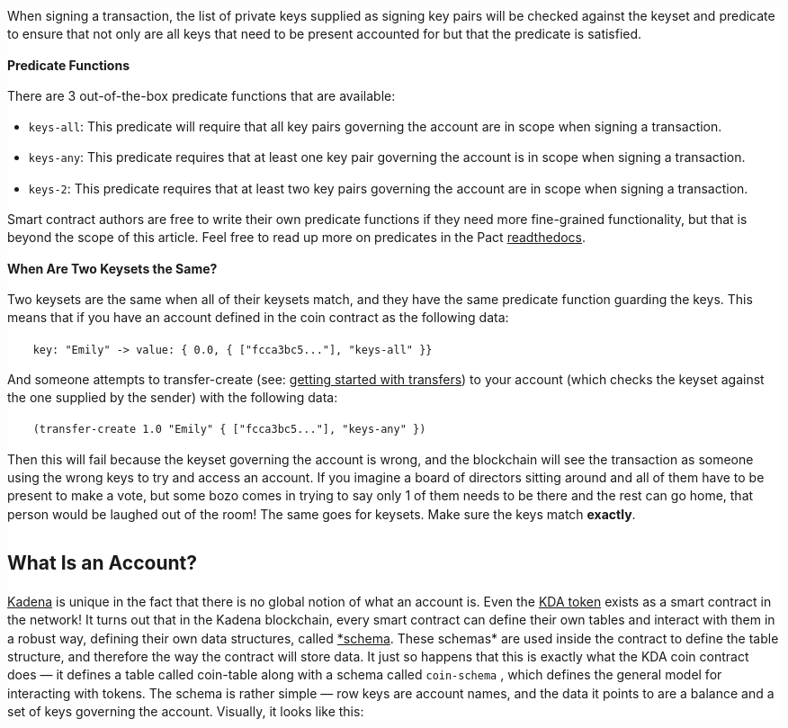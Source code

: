 When signing a transaction, the list of private keys supplied as signing key
pairs will be checked against the keyset and predicate to ensure that not only
are all keys that need to be present accounted for but that the predicate is
satisfied.

**Predicate Functions**

There are 3 out-of-the-box predicate functions that are available:

- `keys-all`: This predicate will require that all key pairs governing the
  account are in scope when signing a transaction.

- `keys-any`: This predicate requires that at least one key pair governing the
  account is in scope when signing a transaction.

- `keys-2`: This predicate requires that at least two key pairs governing the
  account are in scope when signing a transaction.

Smart contract authors are free to write their own predicate functions if they
need more fine-grained functionality, but that is beyond the scope of this
article. Feel free to read up more on predicates in the Pact
[readthedocs](https://pact-language.readthedocs.io/en/stable/pact-reference.html#keysets-and-authorization).

**When Are Two Keysets the Same?**

Two keysets are the same when all of their keysets match, and they have the same
predicate function guarding the keys. This means that if you have an account
defined in the coin contract as the following data:

```shell
    key: "Emily" -> value: { 0.0, { ["fcca3bc5..."], "keys-all" }}
```

And someone attempts to transfer-create (see:
[getting started with transfers](https://medium.com/kadena-io/kadena-public-blockchain-getting-started-with-transfers-153bf87d6824))
to your account (which checks the keyset against the one supplied by the sender)
with the following data:

```shell
    (transfer-create 1.0 "Emily" { ["fcca3bc5..."], "keys-any" })
```

Then this will fail because the keyset governing the account is wrong, and the
blockchain will see the transaction as someone using the wrong keys to try and
access an account. If you imagine a board of directors sitting around and all of
them have to be present to make a vote, but some bozo comes in trying to say
only 1 of them needs to be there and the rest can go home, that person would be
laughed out of the room! The same goes for keysets. Make sure the keys match
**exactly**.

## What Is an Account?

[Kadena](https://www.kadena.io/) is unique in the fact that there is no global
notion of what an account is. Even the
[KDA token](https://minerstat.com/coin/KDA) exists as a smart contract in the
network! It turns out that in the Kadena blockchain, every smart contract can
define their own tables and interact with them in a robust way, defining their
own data structures, called
[\*schema](https://pact-language.readthedocs.io/en/stable/pact-reference.html#defschema).
These schemas\* are used inside the contract to define the table structure, and
therefore the way the contract will store data. It just so happens that this is
exactly what the KDA coin contract does — it defines a table called coin-table
along with a schema called `coin-schema` , which defines the general model for
interacting with tokens. The schema is rather simple — row keys are account
names, and the data it points to are a balance and a set of keys governing the
account. Visually, it looks like this:
